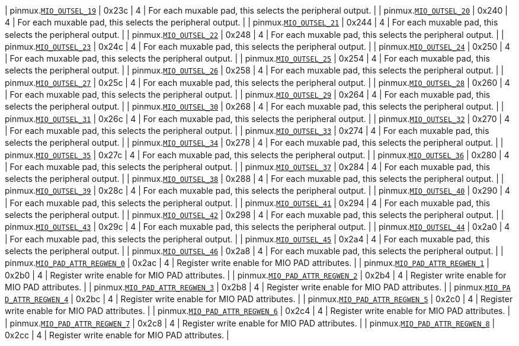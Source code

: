 | pinmux.[`MIO_OUTSEL_19`](#mio_outsel)                           | 0x23c    |        4 | For each muxable pad, this selects the peripheral output.           |
| pinmux.[`MIO_OUTSEL_20`](#mio_outsel)                           | 0x240    |        4 | For each muxable pad, this selects the peripheral output.           |
| pinmux.[`MIO_OUTSEL_21`](#mio_outsel)                           | 0x244    |        4 | For each muxable pad, this selects the peripheral output.           |
| pinmux.[`MIO_OUTSEL_22`](#mio_outsel)                           | 0x248    |        4 | For each muxable pad, this selects the peripheral output.           |
| pinmux.[`MIO_OUTSEL_23`](#mio_outsel)                           | 0x24c    |        4 | For each muxable pad, this selects the peripheral output.           |
| pinmux.[`MIO_OUTSEL_24`](#mio_outsel)                           | 0x250    |        4 | For each muxable pad, this selects the peripheral output.           |
| pinmux.[`MIO_OUTSEL_25`](#mio_outsel)                           | 0x254    |        4 | For each muxable pad, this selects the peripheral output.           |
| pinmux.[`MIO_OUTSEL_26`](#mio_outsel)                           | 0x258    |        4 | For each muxable pad, this selects the peripheral output.           |
| pinmux.[`MIO_OUTSEL_27`](#mio_outsel)                           | 0x25c    |        4 | For each muxable pad, this selects the peripheral output.           |
| pinmux.[`MIO_OUTSEL_28`](#mio_outsel)                           | 0x260    |        4 | For each muxable pad, this selects the peripheral output.           |
| pinmux.[`MIO_OUTSEL_29`](#mio_outsel)                           | 0x264    |        4 | For each muxable pad, this selects the peripheral output.           |
| pinmux.[`MIO_OUTSEL_30`](#mio_outsel)                           | 0x268    |        4 | For each muxable pad, this selects the peripheral output.           |
| pinmux.[`MIO_OUTSEL_31`](#mio_outsel)                           | 0x26c    |        4 | For each muxable pad, this selects the peripheral output.           |
| pinmux.[`MIO_OUTSEL_32`](#mio_outsel)                           | 0x270    |        4 | For each muxable pad, this selects the peripheral output.           |
| pinmux.[`MIO_OUTSEL_33`](#mio_outsel)                           | 0x274    |        4 | For each muxable pad, this selects the peripheral output.           |
| pinmux.[`MIO_OUTSEL_34`](#mio_outsel)                           | 0x278    |        4 | For each muxable pad, this selects the peripheral output.           |
| pinmux.[`MIO_OUTSEL_35`](#mio_outsel)                           | 0x27c    |        4 | For each muxable pad, this selects the peripheral output.           |
| pinmux.[`MIO_OUTSEL_36`](#mio_outsel)                           | 0x280    |        4 | For each muxable pad, this selects the peripheral output.           |
| pinmux.[`MIO_OUTSEL_37`](#mio_outsel)                           | 0x284    |        4 | For each muxable pad, this selects the peripheral output.           |
| pinmux.[`MIO_OUTSEL_38`](#mio_outsel)                           | 0x288    |        4 | For each muxable pad, this selects the peripheral output.           |
| pinmux.[`MIO_OUTSEL_39`](#mio_outsel)                           | 0x28c    |        4 | For each muxable pad, this selects the peripheral output.           |
| pinmux.[`MIO_OUTSEL_40`](#mio_outsel)                           | 0x290    |        4 | For each muxable pad, this selects the peripheral output.           |
| pinmux.[`MIO_OUTSEL_41`](#mio_outsel)                           | 0x294    |        4 | For each muxable pad, this selects the peripheral output.           |
| pinmux.[`MIO_OUTSEL_42`](#mio_outsel)                           | 0x298    |        4 | For each muxable pad, this selects the peripheral output.           |
| pinmux.[`MIO_OUTSEL_43`](#mio_outsel)                           | 0x29c    |        4 | For each muxable pad, this selects the peripheral output.           |
| pinmux.[`MIO_OUTSEL_44`](#mio_outsel)                           | 0x2a0    |        4 | For each muxable pad, this selects the peripheral output.           |
| pinmux.[`MIO_OUTSEL_45`](#mio_outsel)                           | 0x2a4    |        4 | For each muxable pad, this selects the peripheral output.           |
| pinmux.[`MIO_OUTSEL_46`](#mio_outsel)                           | 0x2a8    |        4 | For each muxable pad, this selects the peripheral output.           |
| pinmux.[`MIO_PAD_ATTR_REGWEN_0`](#mio_pad_attr_regwen)          | 0x2ac    |        4 | Register write enable for MIO PAD attributes.                       |
| pinmux.[`MIO_PAD_ATTR_REGWEN_1`](#mio_pad_attr_regwen)          | 0x2b0    |        4 | Register write enable for MIO PAD attributes.                       |
| pinmux.[`MIO_PAD_ATTR_REGWEN_2`](#mio_pad_attr_regwen)          | 0x2b4    |        4 | Register write enable for MIO PAD attributes.                       |
| pinmux.[`MIO_PAD_ATTR_REGWEN_3`](#mio_pad_attr_regwen)          | 0x2b8    |        4 | Register write enable for MIO PAD attributes.                       |
| pinmux.[`MIO_PAD_ATTR_REGWEN_4`](#mio_pad_attr_regwen)          | 0x2bc    |        4 | Register write enable for MIO PAD attributes.                       |
| pinmux.[`MIO_PAD_ATTR_REGWEN_5`](#mio_pad_attr_regwen)          | 0x2c0    |        4 | Register write enable for MIO PAD attributes.                       |
| pinmux.[`MIO_PAD_ATTR_REGWEN_6`](#mio_pad_attr_regwen)          | 0x2c4    |        4 | Register write enable for MIO PAD attributes.                       |
| pinmux.[`MIO_PAD_ATTR_REGWEN_7`](#mio_pad_attr_regwen)          | 0x2c8    |        4 | Register write enable for MIO PAD attributes.                       |
| pinmux.[`MIO_PAD_ATTR_REGWEN_8`](#mio_pad_attr_regwen)          | 0x2cc    |        4 | Register write enable for MIO PAD attributes.                       |